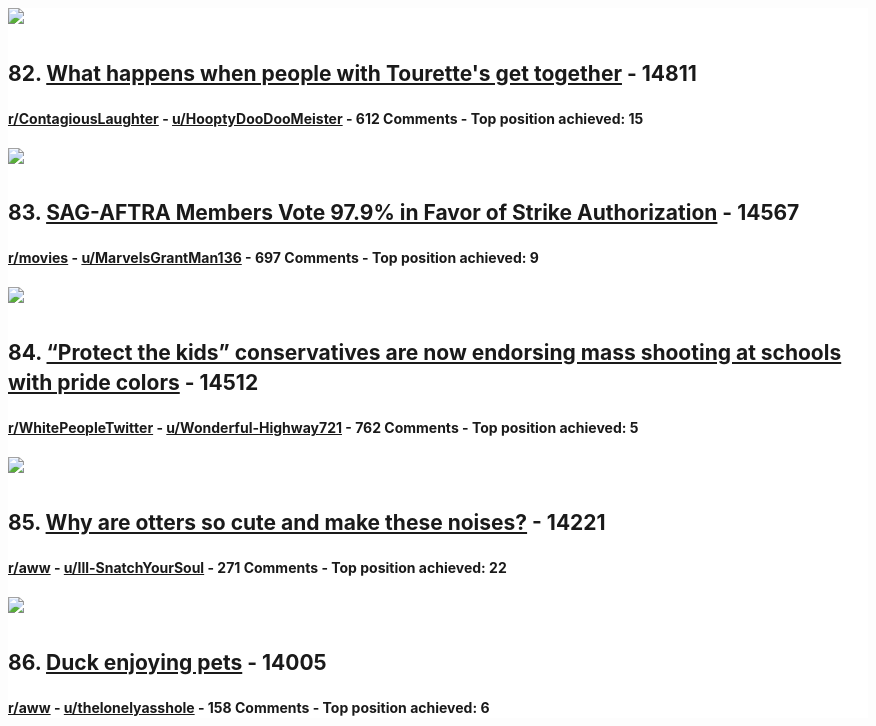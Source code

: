 <a href="https://v.redd.it/ffsj10aaza4b1"><img src="https://b.thumbs.redditmedia.com/XSDCJCUwlvjWmoA6h3qDUmvI3aKOHm0bDRqaXpgsGYk.jpg"></img></a>

## 82. [What happens when people with Tourette's get together](http://reddit.com/r/ContagiousLaughter/comments/142f9ob/what_happens_when_people_with_tourettes_get/) - 14811
#### [r/ContagiousLaughter](http://reddit.com/r/ContagiousLaughter) - [u/HooptyDooDooMeister](http://reddit.com/u/HooptyDooDooMeister) - 612 Comments - Top position achieved: 15

<a href="https://v.redd.it/29yr0wksae4b1"><img src="https://b.thumbs.redditmedia.com/UtKvLXhYKGBra6MqBwMxpH4_s8QmiJArGzLl_E-uOCo.jpg"></img></a>

## 83. [SAG-AFTRA Members Vote 97.9% in Favor of Strike Authorization](http://reddit.com/r/movies/comments/1420gpu/sagaftra_members_vote_979_in_favor_of_strike/) - 14567
#### [r/movies](http://reddit.com/r/movies) - [u/MarvelsGrantMan136](http://reddit.com/u/MarvelsGrantMan136) - 697 Comments - Top position achieved: 9

<a href="https://variety.com/2023/biz/news/sag-aftra-strike-authorization-vote-writers-1235633850/"><img src="https://a.thumbs.redditmedia.com/rJBJzB5VwkMl9Vdst6MlV6uYiDOmJXbSpTSldXSwx60.jpg"></img></a>

## 84. [“Protect the kids” conservatives are now endorsing mass shooting at schools with pride colors](http://reddit.com/r/WhitePeopleTwitter/comments/142wyhp/protect_the_kids_conservatives_are_now_endorsing/) - 14512
#### [r/WhitePeopleTwitter](http://reddit.com/r/WhitePeopleTwitter) - [u/Wonderful-Highway721](http://reddit.com/u/Wonderful-Highway721) - 762 Comments - Top position achieved: 5

<a href="https://i.redd.it/xbe8rhz5gh4b1.jpg"><img src="https://a.thumbs.redditmedia.com/zq3g0Cv1j3Qn2WnviXkwZqSHDiWsFWAcxH8eXZTBLp8.jpg"></img></a>

## 85. [Why are otters so cute and make these noises?](http://reddit.com/r/aww/comments/141rovf/why_are_otters_so_cute_and_make_these_noises/) - 14221
#### [r/aww](http://reddit.com/r/aww) - [u/Ill-SnatchYourSoul](http://reddit.com/u/Ill-SnatchYourSoul) - 271 Comments - Top position achieved: 22

<a href="https://v.redd.it/npwsjr47k94b1"><img src="https://external-preview.redd.it/dmUydDB6dTZrOTRiMTLeXdRL3c-KUGAtqvkcRX_8DboJD09yxlUZU3lOExrJ.png?width=140&amp;height=140&amp;crop=140:140,smart&amp;format=jpg&amp;v=enabled&amp;lthumb=true&amp;s=56fdc2f978b65d4add2616173ba63e2369e37bb6"></img></a>

## 86. [Duck enjoying pets](http://reddit.com/r/aww/comments/142s7or/duck_enjoying_pets/) - 14005
#### [r/aww](http://reddit.com/r/aww) - [u/thelonelyasshole](http://reddit.com/u/thelonelyasshole) - 158 Comments - Top position achieved: 6
